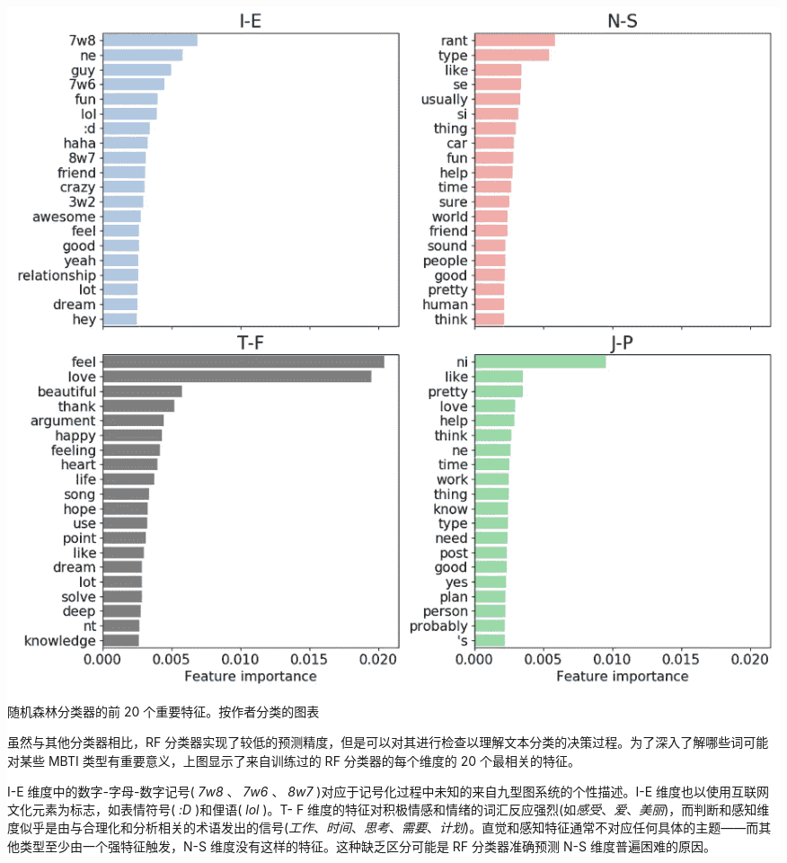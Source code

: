 ![](img/a99441a5e45ce2e9a9ceb3f228b8b79c.png)

随机森林分类器的前 20 个重要特征。按作者分类的图表

虽然与其他分类器相比，RF 分类器实现了较低的预测精度，但是可以对其进行检查以理解文本分类的决策过程。为了深入了解哪些词可能对某些 MBTI 类型有重要意义，上图显示了来自训练过的 RF 分类器的每个维度的 20 个最相关的特征。

I-E 维度中的数字-字母-数字记号( *7w8* 、 *7w6* 、 *8w7* )对应于记号化过程中未知的来自九型图系统的个性描述。I-E 维度也以使用互联网文化元素为标志，如表情符号( *:D* )和俚语( *lol* )。T- F 维度的特征对积极情感和情绪的词汇反应强烈(如*感受*、*爱*、*美丽*)，而判断和感知维度似乎是由与合理化和分析相关的术语发出的信号(*工作*、*时间*、*思考*、*需要*、*计划*)。直觉和感知特征通常不对应任何具体的主题——而其他类型至少由一个强特征触发，N-S 维度没有这样的特征。这种缺乏区分可能是 RF 分类器准确预测 N-S 维度普遍困难的原因。
